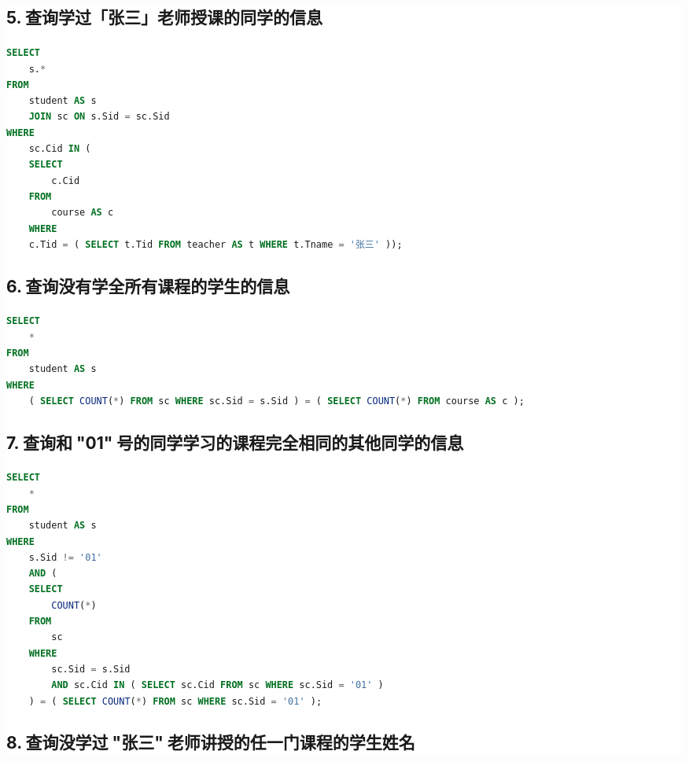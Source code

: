 ## 5. 查询学过「张三」老师授课的同学的信息

```sql
SELECT
	s.*
FROM
	student AS s
	JOIN sc ON s.Sid = sc.Sid
WHERE
	sc.Cid IN (
	SELECT
		c.Cid
	FROM
		course AS c
	WHERE
	c.Tid = ( SELECT t.Tid FROM teacher AS t WHERE t.Tname = '张三' ));
```

## 6. 查询没有学全所有课程的学生的信息

```sql
SELECT
	* 
FROM
	student AS s 
WHERE
	( SELECT COUNT(*) FROM sc WHERE sc.Sid = s.Sid ) = ( SELECT COUNT(*) FROM course AS c );
```

## 7. 查询和 "01" 号的同学学习的课程完全相同的其他同学的信息

```sql
SELECT
	* 
FROM
	student AS s 
WHERE
	s.Sid != '01' 
	AND (
	SELECT
		COUNT(*) 
	FROM
		sc 
	WHERE
		sc.Sid = s.Sid 
		AND sc.Cid IN ( SELECT sc.Cid FROM sc WHERE sc.Sid = '01' ) 
	) = ( SELECT COUNT(*) FROM sc WHERE sc.Sid = '01' );
```

## 8. 查询没学过 "张三" 老师讲授的任一门课程的学生姓名
